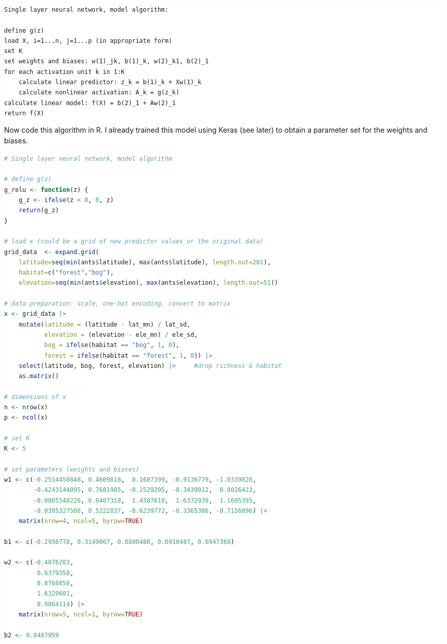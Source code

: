     Single layer neural network, model algorithm:

    define g(z)
    load X, i=1...n, j=1...p (in appropriate form)
    set K
    set weights and biases: w(1)_jk, b(1)_k, w(2)_k1, b(2)_1
    for each activation unit k in 1:K
        calculate linear predictor: z_k = b(1)_k + Xw(1)_k
        calculate nonlinear activation: A_k = g(z_k)
    calculate linear model: f(X) = b(2)_1 + Aw(2)_1
    return f(X)

Now code this algorithm in R. I already trained this model using Keras
(see later) to obtain a parameter set for the weights and biases.

``` r
# Single layer neural network, model algorithm

# define g(z)
g_relu <- function(z) {
    g_z <- ifelse(z < 0, 0, z)
    return(g_z)
}

# load x (could be a grid of new predictor values or the original data)
grid_data  <- expand.grid(
    latitude=seq(min(ants$latitude), max(ants$latitude), length.out=201),
    habitat=c("forest","bog"),
    elevation=seq(min(ants$elevation), max(ants$elevation), length.out=51))

# data preparation: scale, one-hot encoding, convert to matrix
x <- grid_data |>
    mutate(latitude = (latitude - lat_mn) / lat_sd,
           elevation = (elevation - ele_mn) / ele_sd,
           bog = ifelse(habitat == "bog", 1, 0),
           forest = ifelse(habitat == "forest", 1, 0)) |>    
    select(latitude, bog, forest, elevation) |>     #drop richness & habitat
    as.matrix()

# dimensions of x
n <- nrow(x)
p <- ncol(x)

# set K
K <- 5

# set parameters (weights and biases)
w1 <- c(-0.2514450848, 0.4609818,  0.1607399, -0.9136779, -1.0339828,
        -0.4243144095, 0.7681985, -0.1529205, -0.3439012,  0.8026423,
        -0.0005548226, 0.6407318,  1.4387618,  1.6372939,  1.1695395,
        -0.0395327508, 0.5222837, -0.6239772, -0.3365386, -0.7156096) |>
    matrix(nrow=4, ncol=5, byrow=TRUE)

b1 <- c(-0.2956778, 0.3149067, 0.8800480, 0.6910487, 0.6947369)

w2 <- c(-0.4076283,
         0.6379358,
         0.8768858,
         1.6320601,
         0.9864114) |> 
    matrix(nrow=5, ncol=1, byrow=TRUE)

b2 <- 0.8487959


```